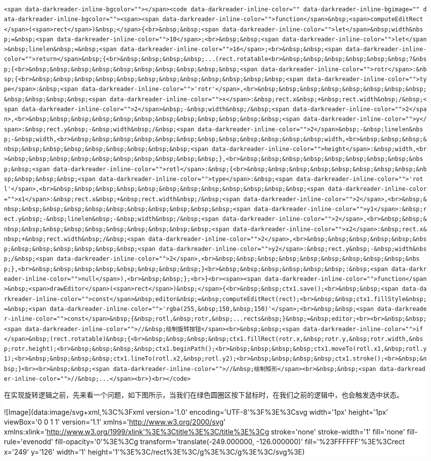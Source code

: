 ```
<span data-darkreader-inline-bgcolor=""></span><code data-darkreader-inline-color="" data-darkreader-inline-bgimage="" data-darkreader-inline-bgcolor=""><span><span data-darkreader-inline-color="">function</span>&nbsp;<span>computeEditRect</span>(<span>rect</span>)&nbsp;</span>{<br>&nbsp;&nbsp;<span data-darkreader-inline-color="">let</span>&nbsp;width&nbsp;=&nbsp;<span data-darkreader-inline-color="">10</span>;<br>&nbsp;&nbsp;<span data-darkreader-inline-color="">let</span>&nbsp;linelen&nbsp;=&nbsp;<span data-darkreader-inline-color="">16</span>;<br>&nbsp;&nbsp;<span data-darkreader-inline-color="">return</span>&nbsp;{<br>&nbsp;&nbsp;&nbsp;&nbsp;...(rect.rotatable<br>&nbsp;&nbsp;&nbsp;&nbsp;&nbsp;&nbsp;?&nbsp;{<br>&nbsp;&nbsp;&nbsp;&nbsp;&nbsp;&nbsp;&nbsp;&nbsp;&nbsp;&nbsp;<span data-darkreader-inline-color="">rotr</span>:&nbsp;{<br>&nbsp;&nbsp;&nbsp;&nbsp;&nbsp;&nbsp;&nbsp;&nbsp;&nbsp;&nbsp;&nbsp;&nbsp;<span data-darkreader-inline-color="">type</span>:&nbsp;<span data-darkreader-inline-color="">'rotr'</span>,<br>&nbsp;&nbsp;&nbsp;&nbsp;&nbsp;&nbsp;&nbsp;&nbsp;&nbsp;&nbsp;&nbsp;&nbsp;<span data-darkreader-inline-color="">x</span>:&nbsp;rect.x&nbsp;+&nbsp;rect.width&nbsp;/&nbsp;<span data-darkreader-inline-color="">2</span>&nbsp;-&nbsp;width&nbsp;/&nbsp;<span data-darkreader-inline-color="">2</span>,<br>&nbsp;&nbsp;&nbsp;&nbsp;&nbsp;&nbsp;&nbsp;&nbsp;&nbsp;&nbsp;&nbsp;&nbsp;<span data-darkreader-inline-color="">y</span>:&nbsp;rect.y&nbsp;-&nbsp;width&nbsp;/&nbsp;<span data-darkreader-inline-color="">2</span>&nbsp;-&nbsp;linelen&nbsp;-&nbsp;width,<br>&nbsp;&nbsp;&nbsp;&nbsp;&nbsp;&nbsp;&nbsp;&nbsp;&nbsp;&nbsp;&nbsp;&nbsp;width,<br>&nbsp;&nbsp;&nbsp;&nbsp;&nbsp;&nbsp;&nbsp;&nbsp;&nbsp;&nbsp;&nbsp;&nbsp;<span data-darkreader-inline-color="">height</span>:&nbsp;width,<br>&nbsp;&nbsp;&nbsp;&nbsp;&nbsp;&nbsp;&nbsp;&nbsp;&nbsp;&nbsp;},<br>&nbsp;&nbsp;&nbsp;&nbsp;&nbsp;&nbsp;&nbsp;&nbsp;&nbsp;&nbsp;<span data-darkreader-inline-color="">rotl</span>:&nbsp;{<br>&nbsp;&nbsp;&nbsp;&nbsp;&nbsp;&nbsp;&nbsp;&nbsp;&nbsp;&nbsp;&nbsp;&nbsp;<span data-darkreader-inline-color="">type</span>:&nbsp;<span data-darkreader-inline-color="">'rotl'</span>,<br>&nbsp;&nbsp;&nbsp;&nbsp;&nbsp;&nbsp;&nbsp;&nbsp;&nbsp;&nbsp;&nbsp;&nbsp;<span data-darkreader-inline-color="">x1</span>:&nbsp;rect.x&nbsp;+&nbsp;rect.width&nbsp;/&nbsp;<span data-darkreader-inline-color="">2</span>,<br>&nbsp;&nbsp;&nbsp;&nbsp;&nbsp;&nbsp;&nbsp;&nbsp;&nbsp;&nbsp;&nbsp;&nbsp;<span data-darkreader-inline-color="">y1</span>:&nbsp;rect.y&nbsp;-&nbsp;linelen&nbsp;-&nbsp;width&nbsp;/&nbsp;<span data-darkreader-inline-color="">2</span>,<br>&nbsp;&nbsp;&nbsp;&nbsp;&nbsp;&nbsp;&nbsp;&nbsp;&nbsp;&nbsp;&nbsp;&nbsp;<span data-darkreader-inline-color="">x2</span>:&nbsp;rect.x&nbsp;+&nbsp;rect.width&nbsp;/&nbsp;<span data-darkreader-inline-color="">2</span>,<br>&nbsp;&nbsp;&nbsp;&nbsp;&nbsp;&nbsp;&nbsp;&nbsp;&nbsp;&nbsp;&nbsp;&nbsp;<span data-darkreader-inline-color="">y2</span>:&nbsp;rect.y&nbsp;-&nbsp;width&nbsp;/&nbsp;<span data-darkreader-inline-color="">2</span>,<br>&nbsp;&nbsp;&nbsp;&nbsp;&nbsp;&nbsp;&nbsp;&nbsp;&nbsp;&nbsp;},<br>&nbsp;&nbsp;&nbsp;&nbsp;&nbsp;&nbsp;&nbsp;&nbsp;}<br>&nbsp;&nbsp;&nbsp;&nbsp;&nbsp;&nbsp;:&nbsp;<span data-darkreader-inline-color="">null</span>),<br>&nbsp;&nbsp;};<br>}<br><span><span data-darkreader-inline-color="">function</span>&nbsp;<span>drawEditor</span>(<span>rect</span>)&nbsp;</span>{<br>&nbsp;&nbsp;ctx1.save();<br>&nbsp;&nbsp;<span data-darkreader-inline-color="">const</span>&nbsp;editor&nbsp;=&nbsp;computeEditRect(rect);<br>&nbsp;&nbsp;ctx1.fillStyle&nbsp;=&nbsp;<span data-darkreader-inline-color="">'rgba(255,&nbsp;150,&nbsp;150)'</span>;<br>&nbsp;&nbsp;<span data-darkreader-inline-color="">const</span>&nbsp;{&nbsp;rotl,&nbsp;rotr,&nbsp;...rects&nbsp;}&nbsp;=&nbsp;editor;<br><br>&nbsp;&nbsp;<span data-darkreader-inline-color="">//&nbsp;绘制旋转按钮</span><br>&nbsp;&nbsp;<span data-darkreader-inline-color="">if</span>&nbsp;(rect.rotatable)&nbsp;{<br>&nbsp;&nbsp;&nbsp;&nbsp;ctx1.fillRect(rotr.x,&nbsp;rotr.y,&nbsp;rotr.width,&nbsp;rotr.height);<br>&nbsp;&nbsp;&nbsp;&nbsp;ctx1.beginPath();<br>&nbsp;&nbsp;&nbsp;&nbsp;ctx1.moveTo(rotl.x1,&nbsp;rotl.y1);<br>&nbsp;&nbsp;&nbsp;&nbsp;ctx1.lineTo(rotl.x2,&nbsp;rotl.y2);<br>&nbsp;&nbsp;&nbsp;&nbsp;ctx1.stroke();<br>&nbsp;&nbsp;}<br><br>&nbsp;&nbsp;<span data-darkreader-inline-color="">//&nbsp;绘制矩形</span><br>&nbsp;&nbsp;<span data-darkreader-inline-color="">//&nbsp;...</span><br>}<br></code>
```

在实现旋转逻辑之前，先来看一个问题，如下图所示，当我们在绿色圆圈区按下鼠标时，在我们之前的逻辑中，也会触发选中状态。

![Image](data:image/svg+xml,%3C%3Fxml version='1.0' encoding='UTF-8'%3F%3E%3Csvg width='1px' height='1px' viewBox='0 0 1 1' version='1.1' xmlns='http://www.w3.org/2000/svg' xmlns:xlink='http://www.w3.org/1999/xlink'%3E%3Ctitle%3E%3C/title%3E%3Cg stroke='none' stroke-width='1' fill='none' fill-rule='evenodd' fill-opacity='0'%3E%3Cg transform='translate(-249.000000, -126.000000)' fill='%23FFFFFF'%3E%3Crect x='249' y='126' width='1' height='1'%3E%3C/rect%3E%3C/g%3E%3C/g%3E%3C/svg%3E)
